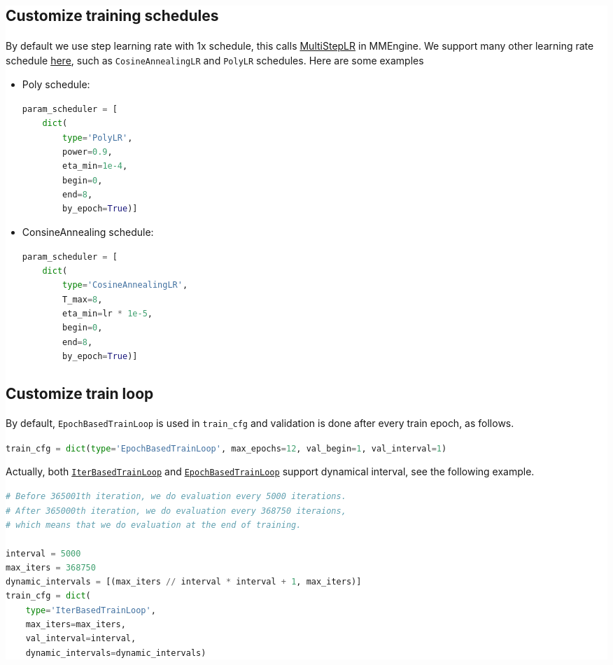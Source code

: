 ## Customize training schedules

By default we use step learning rate with 1x schedule, this calls [MultiStepLR](https://github.com/open-mmlab/mmengine/blob/main/mmengine/optim/scheduler/lr_scheduler.py#L139) in MMEngine.
We support many other learning rate schedule [here](https://github.com/open-mmlab/mmengine/blob/main/mmengine/optim/scheduler/lr_scheduler.py), such as `CosineAnnealingLR` and `PolyLR` schedules. Here are some examples

- Poly schedule:

  ```python
  param_scheduler = [
      dict(
          type='PolyLR',
          power=0.9,
          eta_min=1e-4,
          begin=0,
          end=8,
          by_epoch=True)]
  ```

- ConsineAnnealing schedule:

  ```python
  param_scheduler = [
      dict(
          type='CosineAnnealingLR',
          T_max=8,
          eta_min=lr * 1e-5,
          begin=0,
          end=8,
          by_epoch=True)]

  ```

## Customize train loop

By default, `EpochBasedTrainLoop` is used in `train_cfg` and validation is done after every train epoch, as follows.

```python
train_cfg = dict(type='EpochBasedTrainLoop', max_epochs=12, val_begin=1, val_interval=1)
```

Actually, both [`IterBasedTrainLoop`](https://github.com/open-mmlab/mmengine/blob/main/mmengine/runner/loops.py#L183%5D) and [`EpochBasedTrainLoop`](https://github.com/open-mmlab/mmengine/blob/main/mmengine/runner/loops.py#L18) support dynamical interval, see the following example.

```python
# Before 365001th iteration, we do evaluation every 5000 iterations.
# After 365000th iteration, we do evaluation every 368750 iteraions,
# which means that we do evaluation at the end of training.

interval = 5000
max_iters = 368750
dynamic_intervals = [(max_iters // interval * interval + 1, max_iters)]
train_cfg = dict(
    type='IterBasedTrainLoop',
    max_iters=max_iters,
    val_interval=interval,
    dynamic_intervals=dynamic_intervals)
```

